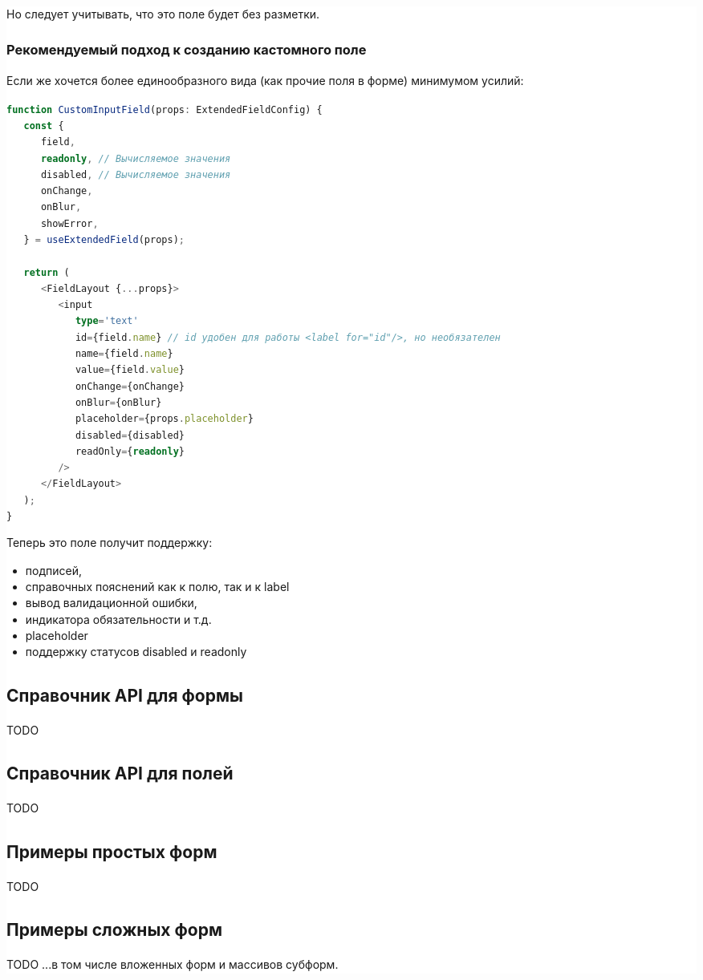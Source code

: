 Но следует учитывать, что это поле будет без разметки.

### Рекомендуемый подход к созданию кастомного поле

Если же хочется более единообразного вида (как прочие поля в форме) минимумом усилий:

```typescript jsx
function CustomInputField(props: ExtendedFieldConfig) {
   const {
      field,
      readonly, // Вычисляемое значения
      disabled, // Вычисляемое значения
      onChange,
      onBlur,
      showError,
   } = useExtendedField(props);

   return (
      <FieldLayout {...props}>
         <input
            type='text'
            id={field.name} // id удобен для работы <label for="id"/>, но необязателен
            name={field.name}
            value={field.value}
            onChange={onChange}
            onBlur={onBlur}
            placeholder={props.placeholder}
            disabled={disabled}
            readOnly={readonly}
         />
      </FieldLayout>
   );
}
```

Теперь это поле получит поддержку:

-  подписей,
-  справочных пояснений как к полю, так и к label
-  вывод валидационной ошибки,
-  индикатора обязательности и т.д.
-  placeholder
-  поддержку статусов disabled и readonly

## Справочник API для формы

TODO

## Справочник API для полей

TODO

## Примеры простых форм

TODO

## Примеры сложных форм

TODO ...в том числе вложенных форм и массивов субформ.
